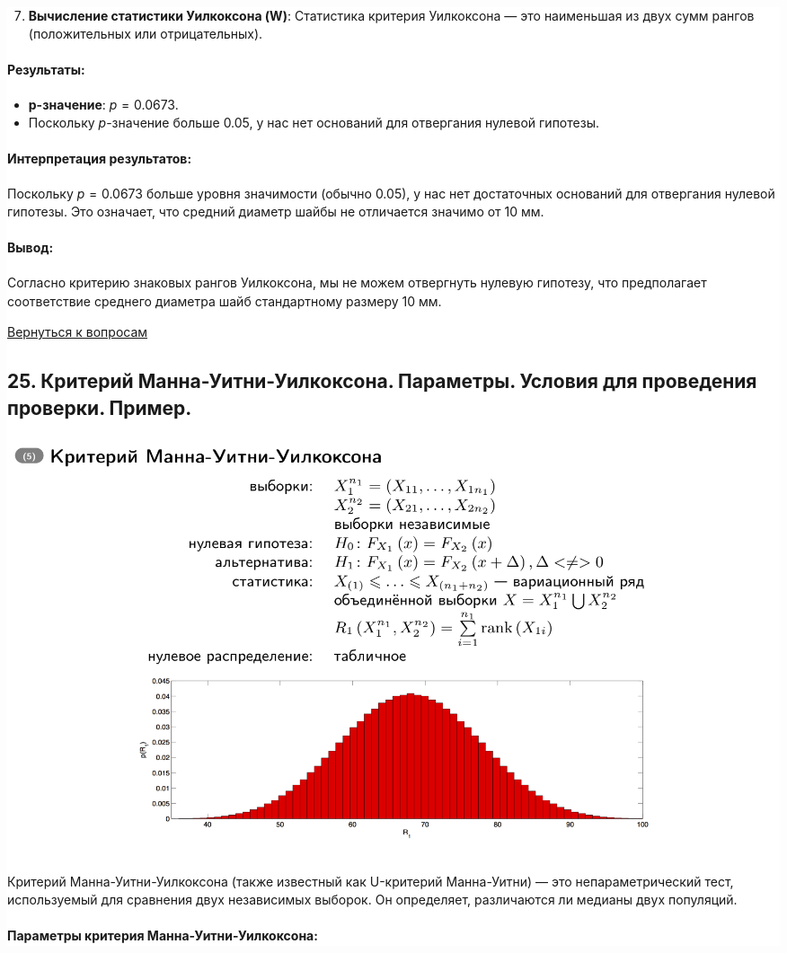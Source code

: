 7. **Вычисление статистики Уилкоксона (W)**:
   Статистика критерия Уилкоксона — это наименьшая из двух сумм рангов (положительных или отрицательных).

#### Результаты:
- **p-значение**: $p = 0.0673$.
- Поскольку $p$-значение больше 0.05, у нас нет оснований для отвергания нулевой гипотезы.

#### Интерпретация результатов:
Поскольку $p = 0.0673$ больше уровня значимости (обычно 0.05), у нас нет достаточных оснований для отвергания нулевой гипотезы. Это означает, что средний диаметр шайбы не отличается значимо от 10 мм.

#### Вывод:
Согласно критерию знаковых рангов Уилкоксона, мы не можем отвергнуть нулевую гипотезу, что предполагает соответствие среднего диаметра шайб стандартному размеру 10 мм.

[Вернуться к вопросам](#ответы-на-вопросы-по-теории)

## 25. Критерий Манна-Уитни-Уилкоксона. Параметры. Условия для проведения проверки. Пример.

![alt text](Pictures/image-61.png)

Критерий Манна-Уитни-Уилкоксона (также известный как U-критерий Манна-Уитни) — это непараметрический тест, используемый для сравнения двух независимых выборок. Он определяет, различаются ли медианы двух популяций.

#### Параметры критерия Манна-Уитни-Уилкоксона:
